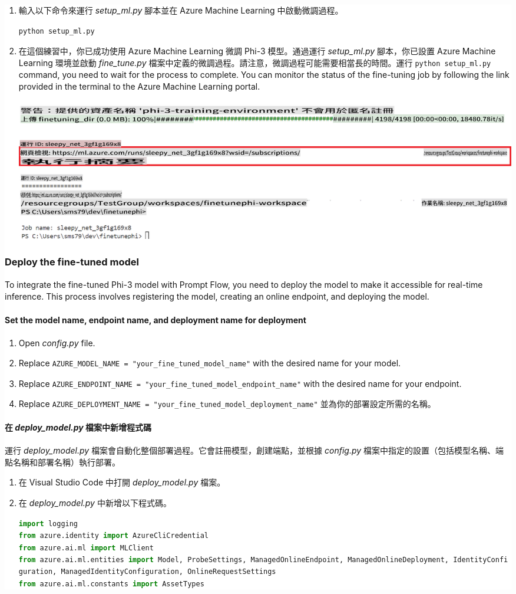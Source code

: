 1. 輸入以下命令來運行 *setup_ml.py* 腳本並在 Azure Machine Learning 中啟動微調過程。

    ```python
    python setup_ml.py
    ```

1. 在這個練習中，你已成功使用 Azure Machine Learning 微調 Phi-3 模型。通過運行 *setup_ml.py* 腳本，你已設置 Azure Machine Learning 環境並啟動 *fine_tune.py* 檔案中定義的微調過程。請注意，微調過程可能需要相當長的時間。運行 `python setup_ml.py` command, you need to wait for the process to complete. You can monitor the status of the fine-tuning job by following the link provided in the terminal to the Azure Machine Learning portal.

    ![See finetuning job.](../../../../../../translated_images/02-02-see-finetuning-job.a28c8552f7b7bc088ccd67dd0c522f7fc1944048d3554bb1b24f95a1169ad538.hk.png)

### Deploy the fine-tuned model

To integrate the fine-tuned Phi-3 model with Prompt Flow, you need to deploy the model to make it accessible for real-time inference. This process involves registering the model, creating an online endpoint, and deploying the model.

#### Set the model name, endpoint name, and deployment name for deployment

1. Open *config.py* file.

1. Replace `AZURE_MODEL_NAME = "your_fine_tuned_model_name"` with the desired name for your model.

1. Replace `AZURE_ENDPOINT_NAME = "your_fine_tuned_model_endpoint_name"` with the desired name for your endpoint.

1. Replace `AZURE_DEPLOYMENT_NAME = "your_fine_tuned_model_deployment_name"` 並為你的部署設定所需的名稱。

#### 在 *deploy_model.py* 檔案中新增程式碼

運行 *deploy_model.py* 檔案會自動化整個部署過程。它會註冊模型，創建端點，並根據 *config.py* 檔案中指定的設置（包括模型名稱、端點名稱和部署名稱）執行部署。

1. 在 Visual Studio Code 中打開 *deploy_model.py* 檔案。

1. 在 *deploy_model.py* 中新增以下程式碼。

    ```python
    import logging
    from azure.identity import AzureCliCredential
    from azure.ai.ml import MLClient
    from azure.ai.ml.entities import Model, ProbeSettings, ManagedOnlineEndpoint, ManagedOnlineDeployment, IdentityConfiguration, ManagedIdentityConfiguration, OnlineRequestSettings
    from azure.ai.ml.constants import AssetTypes
